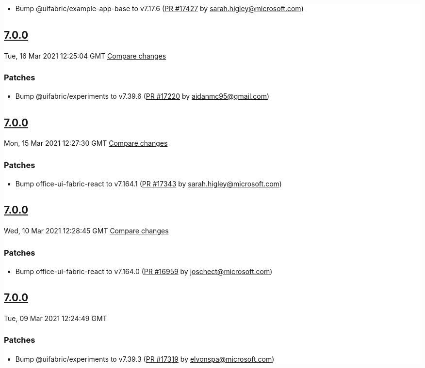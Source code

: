 - Bump @uifabric/example-app-base to v7.17.6 ([PR #17427](https://github.com/microsoft/fluentui/pull/17427) by sarah.higley@microsoft.com)

## [7.0.0](https://github.com/microsoft/fluentui/tree/perf-test_v7.0.0)

Tue, 16 Mar 2021 12:25:04 GMT 
[Compare changes](https://github.com/microsoft/fluentui/compare/perf-test_v7.0.0..perf-test_v7.0.0)

### Patches

- Bump @uifabric/experiments to v7.39.6 ([PR #17220](https://github.com/microsoft/fluentui/pull/17220) by aidanmc95@gmail.com)

## [7.0.0](https://github.com/microsoft/fluentui/tree/perf-test_v7.0.0)

Mon, 15 Mar 2021 12:27:30 GMT 
[Compare changes](https://github.com/microsoft/fluentui/compare/perf-test_v7.0.0..perf-test_v7.0.0)

### Patches

- Bump office-ui-fabric-react to v7.164.1 ([PR #17343](https://github.com/microsoft/fluentui/pull/17343) by sarah.higley@microsoft.com)

## [7.0.0](https://github.com/microsoft/fluentui/tree/perf-test_v7.0.0)

Wed, 10 Mar 2021 12:28:45 GMT 
[Compare changes](https://github.com/microsoft/fluentui/compare/perf-test_v7.0.0..perf-test_v7.0.0)

### Patches

- Bump office-ui-fabric-react to v7.164.0 ([PR #16959](https://github.com/microsoft/fluentui/pull/16959) by joschect@microsoft.com)

## [7.0.0](https://github.com/microsoft/fluentui/tree/perf-test_v7.0.0)

Tue, 09 Mar 2021 12:24:49 GMT

### Patches

- Bump @uifabric/experiments to v7.39.3 ([PR #17319](https://github.com/microsoft/fluentui/pull/17319) by elvonspa@microsoft.com)
